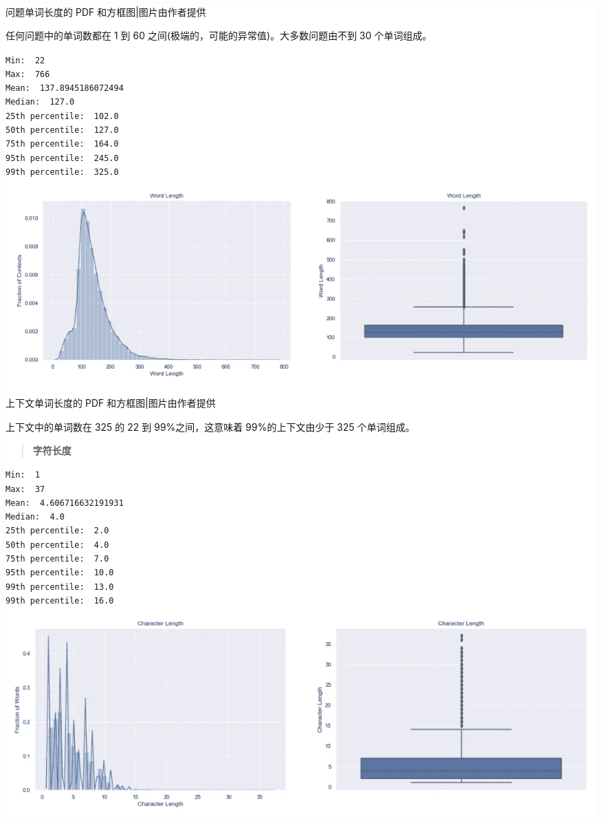 问题单词长度的 PDF 和方框图|图片由作者提供

任何问题中的单词数都在 1 到 60 之间(极端的，可能的异常值)。大多数问题由不到 30 个单词组成。

```
Min:  22
Max:  766
Mean:  137.8945186072494
Median:  127.0
25th percentile:  102.0
50th percentile:  127.0
75th percentile:  164.0
95th percentile:  245.0
99th percentile:  325.0
```

![](img/4b16aa59ac56fd8b6320797a40f032ff.png)

上下文单词长度的 PDF 和方框图|图片由作者提供

上下文中的单词数在 325 的 22 到 99%之间，这意味着 99%的上下文由少于 325 个单词组成。

> **字符长度**

```
Min:  1
Max:  37
Mean:  4.606716632191931
Median:  4.0
25th percentile:  2.0
50th percentile:  4.0
75th percentile:  7.0
95th percentile:  10.0
99th percentile:  13.0
99th percentile:  16.0
```

![](img/53e13e07ab303d5f2996e507e89e9fd8.png)
